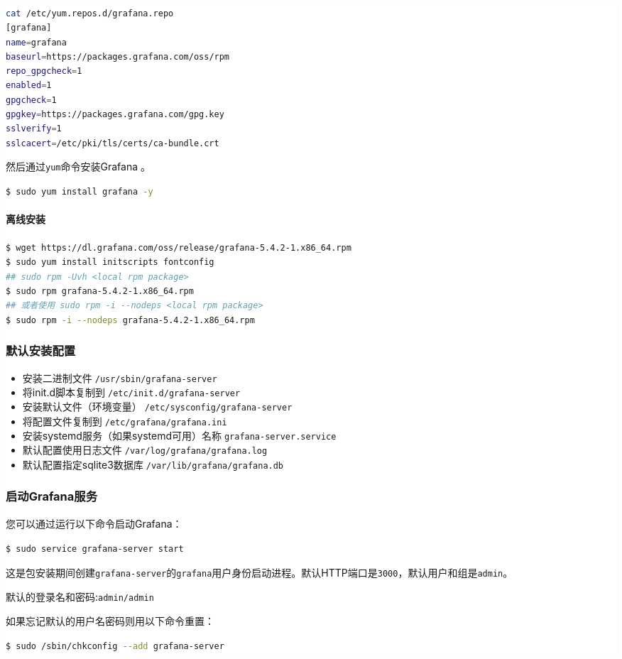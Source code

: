 ```sh
cat /etc/yum.repos.d/grafana.repo
[grafana]
name=grafana
baseurl=https://packages.grafana.com/oss/rpm
repo_gpgcheck=1
enabled=1
gpgcheck=1
gpgkey=https://packages.grafana.com/gpg.key
sslverify=1
sslcacert=/etc/pki/tls/certs/ca-bundle.crt
```

然后通过`yum`命令安装Grafana 。

```sh
$ sudo yum install grafana -y
```

#### 离线安装

```sh
$ wget https://dl.grafana.com/oss/release/grafana-5.4.2-1.x86_64.rpm
$ sudo yum install initscripts fontconfig
## sudo rpm -Uvh <local rpm package>
$ sudo rpm grafana-5.4.2-1.x86_64.rpm
## 或者使用 sudo rpm -i --nodeps <local rpm package>
$ sudo rpm -i --nodeps grafana-5.4.2-1.x86_64.rpm
```

### 默认安装配置

- 安装二进制文件 `/usr/sbin/grafana-server`
- 将init.d脚本复制到 `/etc/init.d/grafana-server`
- 安装默认文件（环境变量） `/etc/sysconfig/grafana-server`
- 将配置文件复制到 `/etc/grafana/grafana.ini`
- 安装systemd服务（如果systemd可用）名称 `grafana-server.service`
- 默认配置使用日志文件 `/var/log/grafana/grafana.log`
- 默认配置指定sqlite3数据库 `/var/lib/grafana/grafana.db`

### 启动Grafana服务

您可以通过运行以下命令启动Grafana：

```sh
$ sudo service grafana-server start
```

这是包安装期间创建`grafana-server`的`grafana`用户身份启动进程。默认HTTP端口是`3000`，默认用户和组是`admin`。

默认的登录名和密码:`admin/admin`

如果忘记默认的用户名密码则用以下命令重置：

```sh
$ sudo /sbin/chkconfig --add grafana-server
```
